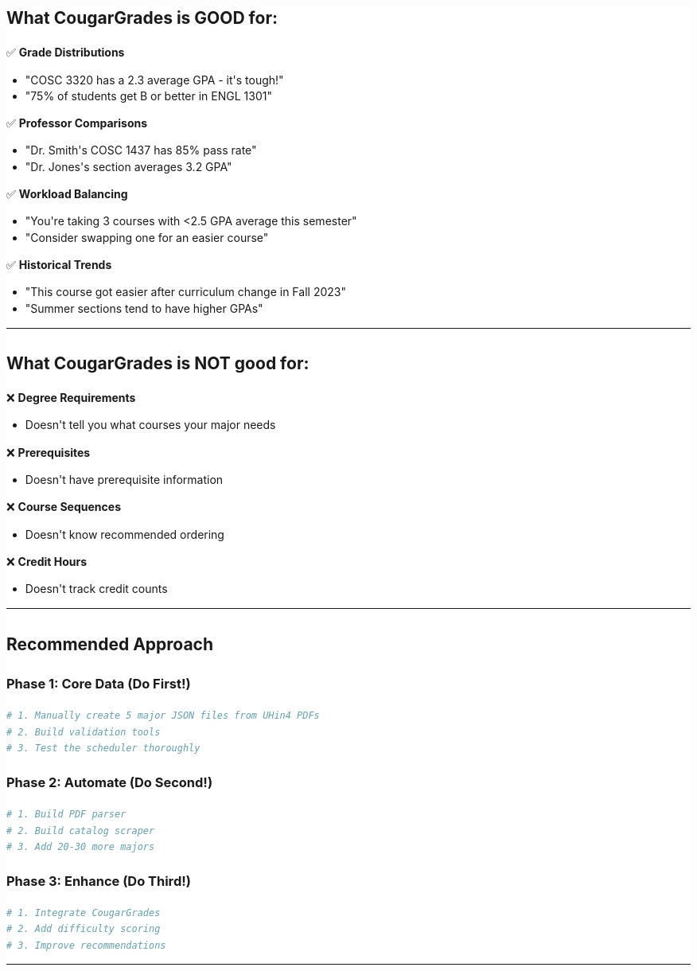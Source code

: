 
## What CougarGrades is GOOD for:

✅ **Grade Distributions**
- "COSC 3320 has a 2.3 average GPA - it's tough!"
- "75% of students get B or better in ENGL 1301"

✅ **Professor Comparisons**
- "Dr. Smith's COSC 1437 has 85% pass rate"
- "Dr. Jones's section averages 3.2 GPA"

✅ **Workload Balancing**
- "You're taking 3 courses with <2.5 GPA average this semester"
- "Consider swapping one for an easier course"

✅ **Historical Trends**
- "This course got easier after curriculum change in Fall 2023"
- "Summer sections tend to have higher GPAs"

---

## What CougarGrades is NOT good for:

❌ **Degree Requirements**
- Doesn't tell you what courses your major needs

❌ **Prerequisites**
- Doesn't have prerequisite information

❌ **Course Sequences**
- Doesn't know recommended ordering

❌ **Credit Hours**
- Doesn't track credit counts

---

## Recommended Approach

### Phase 1: Core Data (Do First!)
```python
# 1. Manually create 5 major JSON files from UHin4 PDFs
# 2. Build validation tools
# 3. Test the scheduler thoroughly
```

### Phase 2: Automate (Do Second!)
```python
# 1. Build PDF parser
# 2. Build catalog scraper
# 3. Add 20-30 more majors
```

### Phase 3: Enhance (Do Third!)
```python
# 1. Integrate CougarGrades
# 2. Add difficulty scoring
# 3. Improve recommendations
```

---